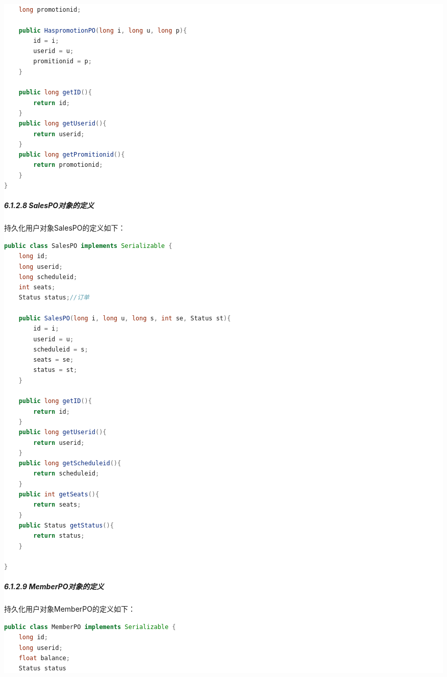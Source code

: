 ```java
	long promotionid;

	public HaspromotionPO(long i, long u, long p){
		id = i;
		userid = u;
		promitionid = p;
	}

	public long getID(){
		return id;
	}
	public long getUserid(){
		return userid;
	}
	public long getPromitionid(){
		return promotionid;
	}
}
```
##### 6.1.2.8 SalesPO对象的定义
持久化用户对象SalesPO的定义如下：
```java
public class SalesPO implements Serializable {
	long id;
	long userid;
	long scheduleid;
	int seats;
	Status status;//订单

	public SalesPO(long i, long u, long s, int se, Status st){
		id = i;
		userid = u;
		scheduleid = s;
		seats = se;
		status = st;
	}

	public long getID(){
		return id;
	}
	public long getUserid(){
		return userid;
	}
	public long getScheduleid(){
		return scheduleid;
	}
	public int getSeats(){
		return seats;
	}
	public Status getStatus(){
		return status;
	}

}
```
##### 6.1.2.9 MemberPO对象的定义
持久化用户对象MemberPO的定义如下：
```java
public class MemberPO implements Serializable {
	long id;
	long userid;
	float balance;
	Status status
```